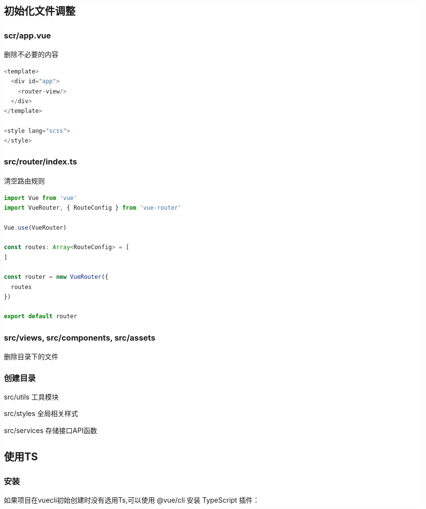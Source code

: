 ## 初始化文件调整

### scr/app.vue

删除不必要的内容
```js
<template>
  <div id="app">
    <router-view/>
  </div>
</template>

<style lang="scss">
</style>
```

### src/router/index.ts

清空路由规则
```js
import Vue from 'vue'
import VueRouter, { RouteConfig } from 'vue-router'

Vue.use(VueRouter)

const routes: Array<RouteConfig> = [
]

const router = new VueRouter({
  routes
})

export default router
```

### src/views, src/components, src/assets

删除目录下的文件

### 创建目录

src/utils 工具模块

src/styles 全局相关样式

src/services 存储接口API函数

## 使用TS

### 安装

如果项目在vuecli初始创建时没有选用Ts,可以使用 @vue/cli 安装 TypeScript 插件：
